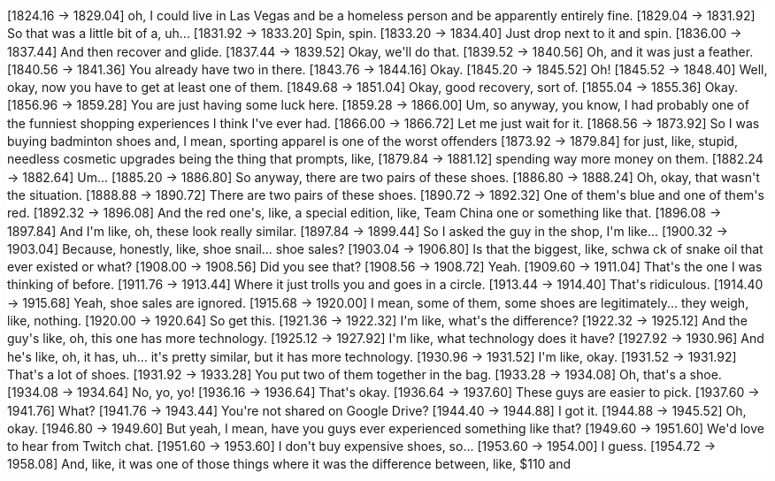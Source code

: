 [1824.16 → 1829.04] oh, I could live in Las Vegas and be a homeless person and be apparently entirely fine.
[1829.04 → 1831.92] So that was a little bit of a, uh...
[1831.92 → 1833.20] Spin, spin.
[1833.20 → 1834.40] Just drop next to it and spin.
[1836.00 → 1837.44] And then recover and glide.
[1837.44 → 1839.52] Okay, we'll do that.
[1839.52 → 1840.56] Oh, and it was just a feather.
[1840.56 → 1841.36] You already have two in there.
[1843.76 → 1844.16] Okay.
[1845.20 → 1845.52] Oh!
[1845.52 → 1848.40] Well, okay, now you have to get at least one of them.
[1849.68 → 1851.04] Okay, good recovery, sort of.
[1855.04 → 1855.36] Okay.
[1856.96 → 1859.28] You are just having some luck here.
[1859.28 → 1866.00] Um, so anyway, you know, I had probably one of the funniest shopping experiences I think I've ever had.
[1866.00 → 1866.72] Let me just wait for it.
[1868.56 → 1873.92] So I was buying badminton shoes and, I mean, sporting apparel is one of the worst offenders
[1873.92 → 1879.84] for just, like, stupid, needless cosmetic upgrades being the thing that prompts, like,
[1879.84 → 1881.12] spending way more money on them.
[1882.24 → 1882.64] Um...
[1885.20 → 1886.80] So anyway, there are two pairs of these shoes.
[1886.80 → 1888.24] Oh, okay, that wasn't the situation.
[1888.88 → 1890.72] There are two pairs of these shoes.
[1890.72 → 1892.32] One of them's blue and one of them's red.
[1892.32 → 1896.08] And the red one's, like, a special edition, like, Team China one or something like that.
[1896.08 → 1897.84] And I'm like, oh, these look really similar.
[1897.84 → 1899.44] So I asked the guy in the shop, I'm like...
[1900.32 → 1903.04] Because, honestly, like, shoe snail... shoe sales?
[1903.04 → 1906.80] Is that the biggest, like, schwa ck of snake oil that ever existed or what?
[1908.00 → 1908.56] Did you see that?
[1908.56 → 1908.72] Yeah.
[1909.60 → 1911.04] That's the one I was thinking of before.
[1911.76 → 1913.44] Where it just trolls you and goes in a circle.
[1913.44 → 1914.40] That's ridiculous.
[1914.40 → 1915.68] Yeah, shoe sales are ignored.
[1915.68 → 1920.00] I mean, some of them, some shoes are legitimately... they weigh, like, nothing.
[1920.00 → 1920.64] So get this.
[1921.36 → 1922.32] I'm like, what's the difference?
[1922.32 → 1925.12] And the guy's like, oh, this one has more technology.
[1925.12 → 1927.92] I'm like, what technology does it have?
[1927.92 → 1930.96] And he's like, oh, it has, uh... it's pretty similar, but it has more technology.
[1930.96 → 1931.52] I'm like, okay.
[1931.52 → 1931.92] That's a lot of shoes.
[1931.92 → 1933.28] You put two of them together in the bag.
[1933.28 → 1934.08] Oh, that's a shoe.
[1934.08 → 1934.64] No, yo, yo!
[1936.16 → 1936.64] That's okay.
[1936.64 → 1937.60] These guys are easier to pick.
[1937.60 → 1941.76] What?
[1941.76 → 1943.44] You're not shared on Google Drive?
[1944.40 → 1944.88] I got it.
[1944.88 → 1945.52] Oh, okay.
[1946.80 → 1949.60] But yeah, I mean, have you guys ever experienced something like that?
[1949.60 → 1951.60] We'd love to hear from Twitch chat.
[1951.60 → 1953.60] I don't buy expensive shoes, so...
[1953.60 → 1954.00] I guess.
[1954.72 → 1958.08] And, like, it was one of those things where it was the difference between, like, $110 and